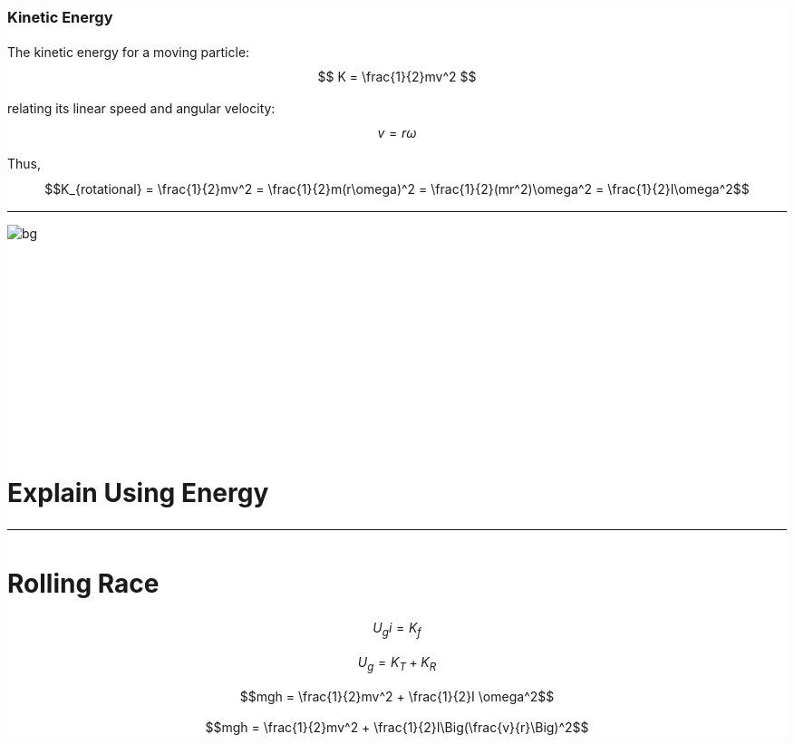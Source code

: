 
### Kinetic Energy 

The kinetic energy for a moving particle: 
$$ K = \frac{1}{2}mv^2 $$

relating its linear speed and angular velocity:
$$v =r \omega$$

Thus, 
$$K_{rotational} = \frac{1}{2}mv^2 = \frac{1}{2}m(r\omega)^2 = \frac{1}{2}(mr^2)\omega^2 = \frac{1}{2}I\omega^2$$



---

![bg](https://www.flippingphysics.com/uploads/2/1/1/0/21103672/0301-rolling-incline-first_3.gif)

<br>
<br>
<br>
<br>
<br>
<br>
<br>
<br>
<br>
<br>


# Explain Using Energy

---

# Rolling Race 


$$U_gi = K_f $$

$$U_g = K_T + K_R$$ 

$$mgh = \frac{1}{2}mv^2 + \frac{1}{2}I \omega^2$$

$$mgh = \frac{1}{2}mv^2 + \frac{1}{2}I\Big(\frac{v}{r}\Big)^2$$